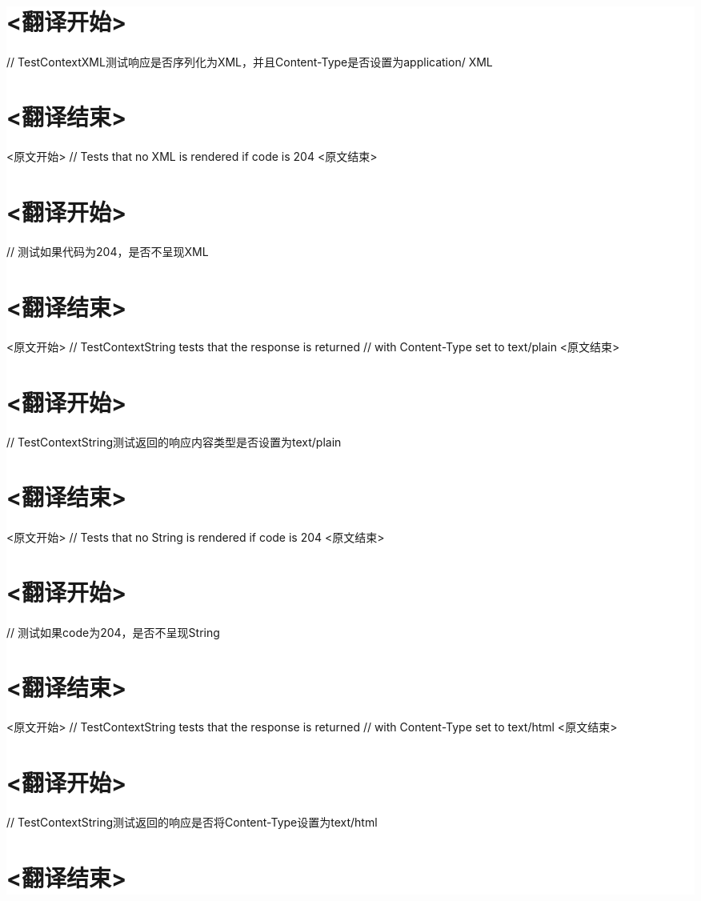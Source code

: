 # <翻译开始>
// TestContextXML测试响应是否序列化为XML，并且Content-Type是否设置为application/ XML
# <翻译结束>


<原文开始>
// Tests that no XML is rendered if code is 204
<原文结束>

# <翻译开始>
// 测试如果代码为204，是否不呈现XML
# <翻译结束>


<原文开始>
// TestContextString tests that the response is returned
// with Content-Type set to text/plain
<原文结束>

# <翻译开始>
// TestContextString测试返回的响应内容类型是否设置为text/plain
# <翻译结束>


<原文开始>
// Tests that no String is rendered if code is 204
<原文结束>

# <翻译开始>
// 测试如果code为204，是否不呈现String
# <翻译结束>


<原文开始>
// TestContextString tests that the response is returned
// with Content-Type set to text/html
<原文结束>

# <翻译开始>
// TestContextString测试返回的响应是否将Content-Type设置为text/html
# <翻译结束>
